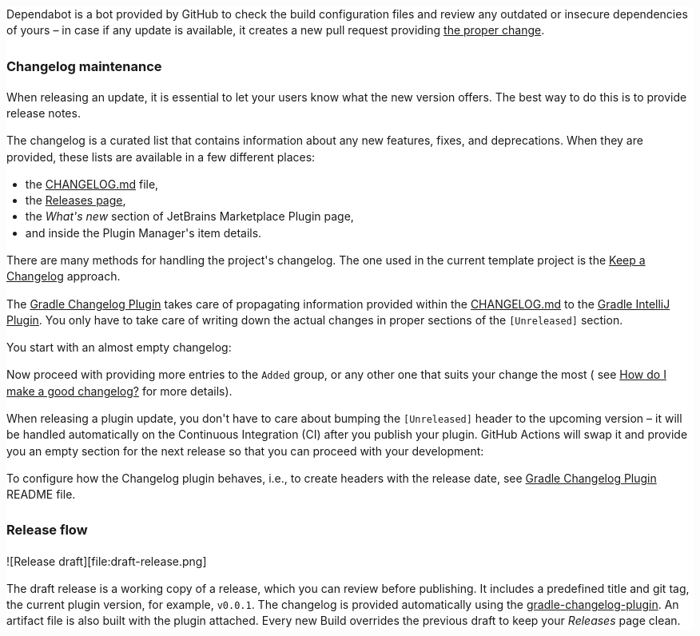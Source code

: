Dependabot is a bot provided by GitHub to check the build configuration files and review any outdated or insecure
dependencies of yours – in case if any update is available, it creates a new pull request
providing [the proper change][gh:dependabot-pr].


### Changelog maintenance

When releasing an update, it is essential to let your users know what the new version offers. The best way to do this is
to provide release notes.

The changelog is a curated list that contains information about any new features, fixes, and deprecations. When they are
provided, these lists are available in a few different places:

- the [CHANGELOG.md](./CHANGELOG.md) file,
- the [Releases page][gh:releases],
- the *What's new* section of JetBrains Marketplace Plugin page,
- and inside the Plugin Manager's item details.

There are many methods for handling the project's changelog. The one used in the current template project is
the [Keep a Changelog][keep-a-changelog] approach.

The [Gradle Changelog Plugin][gh:gradle-changelog-plugin] takes care of propagating information provided within
the [CHANGELOG.md](./CHANGELOG.md) to the [Gradle IntelliJ Plugin][gh:gradle-intellij-plugin]. You only have to take
care of writing down the actual changes in proper sections of the `[Unreleased]` section.

You start with an almost empty changelog:


Now proceed with providing more entries to the `Added` group, or any other one that suits your change the most (
see [How do I make a good changelog?][keep-a-changelog-how] for more details).

When releasing a plugin update, you don't have to care about bumping the `[Unreleased]` header to the upcoming version –
it will be handled automatically on the Continuous Integration (CI) after you publish your plugin. GitHub Actions will
swap it and provide you an empty section for the next release so that you can proceed with your development:

To configure how the Changelog plugin behaves, i.e., to create headers with the release date,
see [Gradle Changelog Plugin][gh:gradle-changelog-plugin] README file.

### Release flow



![Release draft][file:draft-release.png]

The draft release is a working copy of a release, which you can review before publishing. It includes a predefined title
and git tag, the current plugin version, for example, `v0.0.1`. The changelog is provided automatically using
the [gradle-changelog-plugin][gh:gradle-changelog-plugin]. An artifact file is also built with the plugin attached.
Every new Build overrides the previous draft to keep your *Releases* page clean.


[docs]: https://plugins.jetbrains.com/docs/intellij?from=IJPluginTemplate
[docs:intro]: https://plugins.jetbrains.com/docs/intellij/intellij-platform.html?from=IJPluginTemplate
[docs:kotlin-ui-dsl]: https://plugins.jetbrains.com/docs/intellij/kotlin-ui-dsl.html?from=IJPluginTemplate
[docs:plugin.xml]: https://plugins.jetbrains.com/docs/intellij/plugin-configuration-file.html?from=IJPluginTemplate
[docs:publishing]: https://plugins.jetbrains.com/docs/intellij/publishing-plugin.html?from=IJPluginTemplate
[docs:release-channel]: https://plugins.jetbrains.com/docs/intellij/deployment.html?from=IJPluginTemplate#specifying-a-release-channel
[docs:using-gradle]: https://plugins.jetbrains.com/docs/intellij/gradle-build-system.html?from=IJPluginTemplate
[docs:plugin-signing]: https://plugins.jetbrains.com/docs/intellij/plugin-signing.html?from=IJPluginTemplate
[docs:testing-plugins]: https://plugins.jetbrains.com/docs/intellij/testing-plugins.html
[docs:qodana]: https://www.jetbrains.com/help/qodana
[docs:qodana-github-action]: https://www.jetbrains.com/help/qodana/qodana-intellij-github-action.html
[file:plugin.xml]: ./src/main/resources/META-INF/plugin.xml
[file:qodana.yml]: ./qodana.yml
[gh:actions]: https://help.github.com/en/actions
[gh:dependabot]: https://docs.github.com/en/free-pro-team@latest/github/administering-a-repository/keeping-your-dependencies-updated-automatically
[gh:code-samples]: https://github.com/JetBrains/intellij-sdk-code-samples
[gh:gradle-changelog-plugin]: https://github.com/JetBrains/gradle-changelog-plugin
[gh:gradle-qodana-plugin]: https://github.com/JetBrains/gradle-qodana-plugin
[gh:gradle-intellij-plugin]: https://github.com/JetBrains/gradle-intellij-plugin
[gh:gradle-intellij-plugin-running-dsl]: https://github.com/JetBrains/gradle-intellij-plugin#running-dsl
[gh:gradle-intellij-plugin-verifier-dsl]: https://github.com/JetBrains/gradle-intellij-plugin#plugin-verifier-dsl
[gh:releases]: https://github.com/JetBrains/intellij-platform-plugin-template/releases
[gh:build]: https://github.com/JetBrains/intellij-platform-plugin-template/actions?query=workflow%3ABuild
[gh:dependabot-pr]: https://github.com/JetBrains/intellij-platform-plugin-template/pull/73
[gh:intellij-ui-test-robot]: https://github.com/JetBrains/intellij-ui-test-robot
[gh:ui-test-example]: https://github.com/JetBrains/intellij-ui-test-robot/tree/master/ui-test-example
[jb:confluence-on-gh]: https://confluence.jetbrains.com/display/ALL/JetBrains+on+GitHub
[jb:download-ij]: https://www.jetbrains.com/idea/download
[jb:forum]: https://intellij-support.jetbrains.com/hc/en-us/community/topics/200366979-IntelliJ-IDEA-Open-API-and-Plugin-Development
[jb:ipe]: https://plugins.jetbrains.com/intellij-platform-explorer
[jb:my-tokens]: https://plugins.jetbrains.com/author/me/tokens
[jb:paid-plugins]: https://plugins.jetbrains.com/docs/marketplace/paid-plugins-marketplace.html
[jb:quality-guidelines]: https://plugins.jetbrains.com/docs/marketplace/quality-guidelines.html
[jb:slack]: https://plugins.jetbrains.com/slack
[jb:twitter]: https://twitter.com/JBPlatform
[jb:ui-guidelines]: https://jetbrains.github.io/ui
[keep-a-changelog]: https://keepachangelog.com
[keep-a-changelog-how]: https://keepachangelog.com/en/1.0.0/#how
[github-actions-skip-ci]: https://github.blog/changelog/2021-02-08-github-actions-skip-pull-request-and-push-workflows-with-skip-ci/
[gradle]: https://gradle.org
[gradle-releases]: https://gradle.org/releases
[gradle-kotlin-dsl]: https://docs.gradle.org/current/userguide/kotlin_dsl.html
[gradle-lifecycle-tasks]: https://docs.gradle.org/current/userguide/java_plugin.html#lifecycle_tasks
[kotlin-for-plugin-developers]: https://plugins.jetbrains.com/docs/intellij/kotlin.html#adding-kotlin-support
[xpath]: https://www.w3.org/TR/xpath-21/